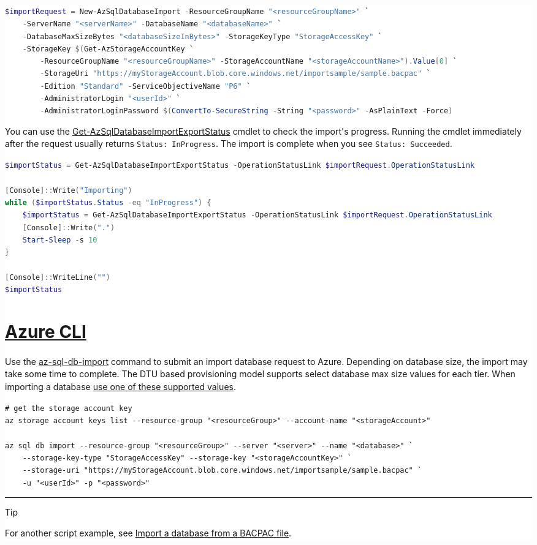 ```powershell
$importRequest = New-AzSqlDatabaseImport -ResourceGroupName "<resourceGroupName>" `
    -ServerName "<serverName>" -DatabaseName "<databaseName>" `
    -DatabaseMaxSizeBytes "<databaseSizeInBytes>" -StorageKeyType "StorageAccessKey" `
    -StorageKey $(Get-AzStorageAccountKey `
        -ResourceGroupName "<resourceGroupName>" -StorageAccountName "<storageAccountName>").Value[0] `
        -StorageUri "https://myStorageAccount.blob.core.windows.net/importsample/sample.bacpac" `
        -Edition "Standard" -ServiceObjectiveName "P6" `
        -AdministratorLogin "<userId>" `
        -AdministratorLoginPassword $(ConvertTo-SecureString -String "<password>" -AsPlainText -Force)
```

You can use the [Get-AzSqlDatabaseImportExportStatus](/powershell/module/az.sql/get-azsqldatabaseimportexportstatus) cmdlet to check the import's progress. Running the cmdlet immediately after the request usually returns `Status: InProgress`. The import is complete when you see `Status: Succeeded`.

```powershell
$importStatus = Get-AzSqlDatabaseImportExportStatus -OperationStatusLink $importRequest.OperationStatusLink

[Console]::Write("Importing")
while ($importStatus.Status -eq "InProgress") {
    $importStatus = Get-AzSqlDatabaseImportExportStatus -OperationStatusLink $importRequest.OperationStatusLink
    [Console]::Write(".")
    Start-Sleep -s 10
}

[Console]::WriteLine("")
$importStatus
```

# [Azure CLI](#tab/azure-cli)

Use the [az-sql-db-import](/cli/azure/sql/db#az_sql_db_import) command to submit an import database request to Azure. Depending on database size, the import may take some time to complete. The DTU based provisioning model supports select database max size values for each tier. When importing a database [use one of these supported values](/sql/t-sql/statements/create-database-transact-sql). 

```azurecli
# get the storage account key
az storage account keys list --resource-group "<resourceGroup>" --account-name "<storageAccount>"

az sql db import --resource-group "<resourceGroup>" --server "<server>" --name "<database>" `
    --storage-key-type "StorageAccessKey" --storage-key "<storageAccountKey>" `
    --storage-uri "https://myStorageAccount.blob.core.windows.net/importsample/sample.bacpac" `
    -u "<userId>" -p "<password>"
```

* * *

> [!TIP]
> For another script example, see [Import a database from a BACPAC file](scripts/import-from-bacpac-powershell.md).
